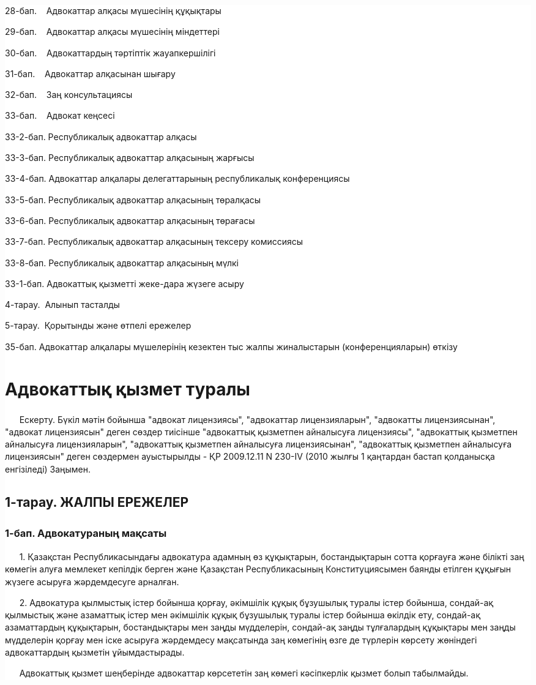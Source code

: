 28-бап.    Адвокаттар алқасы мүшесiнiң құқықтары

29-бап.    Адвокаттар алқасы мүшесiнiң мiндеттерi

30-бап.    Адвокаттардың тәртiптiк жауапкершiлiгi

31-бап.    Адвокаттар алқасынан шығару

32-бап.    Заң консультациясы

33-бап.    Адвокат кеңсесi

33-2-бап. Республикалық адвокаттар алқасы

33-3-бап. Республикалық адвокаттар алқасының жарғысы

33-4-бап. Адвокаттар алқалары делегаттарының республикалық конференциясы

33-5-бап. Республикалық адвокаттар алқасының төралқасы

33-6-бап. Республикалық адвокаттар алқасының төрағасы

33-7-бап. Республикалық адвокаттар алқасының тексеру комиссиясы

33-8-бап. Республикалық адвокаттар алқасының мүлкі

33-1-бап. Адвокаттық қызметті жеке-дара жүзеге асыру

4-тарау.  Алынып тасталды

5-тарау.  Қорытынды және өтпелі ережелер

35-бап. Адвокаттар алқалары мүшелерінің кезектен тыс жалпы жиналыстарын (конференцияларын) өткізу

# Адвокаттық қызмет туралы

      Ескерту. Бүкіл мәтін бойынша "адвокат лицензиясы", "адвокаттар лицензияларын", "адвокатты лицензиясынан", "адвокат лицензиясын" деген сөздер тиісінше "адвокаттық қызметпен айналысуға лицензиясы", "адвокаттық қызметпен айналысуға лицензияларын", "адвокаттық қызметпен айналысуға лицензиясынан", "адвокаттық қызметпен айналысуға лицензиясын" деген сөздермен ауыстырылды - ҚР 2009.12.11 N 230-IV (2010 жылғы 1 қаңтардан бастап қолданысқа енгізіледі) Заңымен.

## 1-тарау. ЖАЛПЫ ЕРЕЖЕЛЕР

### 1-бап. Адвокатураның мақсаты

      1. Қазақстан Республикасындағы адвокатура адамның өз құқықтарын, бостандықтарын сотта қорғауға және бiлiктi заң көмегiн алуға мемлекет кепiлдiк берген және Қазақстан Республикасының Конституциясымен баянды етiлген құқығын жүзеге асыруға жәрдемдесуге арналған.

      2. Адвокатура қылмыстық iстер бойынша қорғау, әкімшілік құқық бұзушылық туралы істер бойынша, сондай-ақ қылмыстық және азаматтық істер мен әкімшілік құқық бұзушылық туралы істер бойынша өкілдік ету, сондай-ақ азаматтардың құқықтарын, бостандықтары мен заңды мүдделерiн, сондай-ақ заңды тұлғалардың құқықтары мен заңды мүдделерiн қорғау мен iске асыруға жәрдемдесу мақсатында заң көмегiнiң өзге де түрлерiн көрсету жөнiндегi адвокаттардың қызметiн ұйымдастырады.

      Адвокаттық қызмет шеңберiнде адвокаттар көрсететiн заң көмегi кәсiпкерлiк қызмет болып табылмайды.
